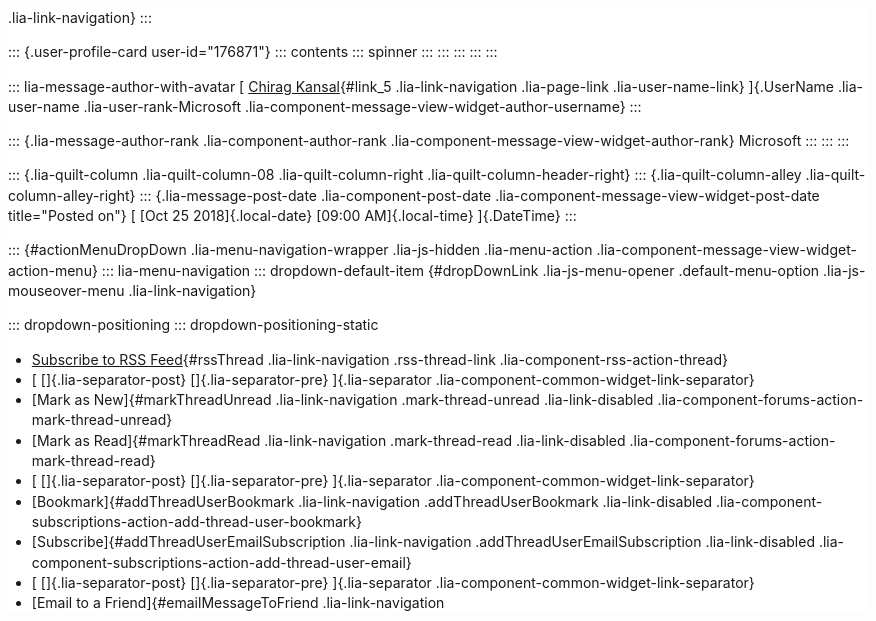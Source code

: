.lia-link-navigation}
:::

::: {.user-profile-card user-id="176871"}
::: contents
::: spinner
:::
:::
:::
:::
:::

::: lia-message-author-with-avatar
[ [Chirag
Kansal](https://techcommunity.microsoft.com/t5/user/viewprofilepage/user-id/176871){#link_5
.lia-link-navigation .lia-page-link .lia-user-name-link} ]{.UserName
.lia-user-name .lia-user-rank-Microsoft
.lia-component-message-view-widget-author-username}
:::

::: {.lia-message-author-rank .lia-component-author-rank .lia-component-message-view-widget-author-rank}
Microsoft
:::
:::
:::

::: {.lia-quilt-column .lia-quilt-column-08 .lia-quilt-column-right .lia-quilt-column-header-right}
::: {.lia-quilt-column-alley .lia-quilt-column-alley-right}
::: {.lia-message-post-date .lia-component-post-date .lia-component-message-view-widget-post-date title="Posted on"}
[ [‎Oct 25 2018]{.local-date} [09:00 AM]{.local-time} ]{.DateTime}
:::

::: {#actionMenuDropDown .lia-menu-navigation-wrapper .lia-js-hidden .lia-menu-action .lia-component-message-view-widget-action-menu}
::: lia-menu-navigation
::: dropdown-default-item
[](# "Show option menu"){#dropDownLink .lia-js-menu-opener
.default-menu-option .lia-js-mouseover-menu .lia-link-navigation}

::: dropdown-positioning
::: dropdown-positioning-static
-   [Subscribe to RSS
    Feed](/gxcuf89792/rss/message?board.id=microsoft_365blog&message.id=2704){#rssThread
    .lia-link-navigation .rss-thread-link
    .lia-component-rss-action-thread}
-   [ []{.lia-separator-post} []{.lia-separator-pre} ]{.lia-separator
    .lia-component-common-widget-link-separator}
-   [Mark as New]{#markThreadUnread .lia-link-navigation
    .mark-thread-unread .lia-link-disabled
    .lia-component-forums-action-mark-thread-unread}
-   [Mark as Read]{#markThreadRead .lia-link-navigation
    .mark-thread-read .lia-link-disabled
    .lia-component-forums-action-mark-thread-read}
-   [ []{.lia-separator-post} []{.lia-separator-pre} ]{.lia-separator
    .lia-component-common-widget-link-separator}
-   [Bookmark]{#addThreadUserBookmark .lia-link-navigation
    .addThreadUserBookmark .lia-link-disabled
    .lia-component-subscriptions-action-add-thread-user-bookmark}
-   [Subscribe]{#addThreadUserEmailSubscription .lia-link-navigation
    .addThreadUserEmailSubscription .lia-link-disabled
    .lia-component-subscriptions-action-add-thread-user-email}
-   [ []{.lia-separator-post} []{.lia-separator-pre} ]{.lia-separator
    .lia-component-common-widget-link-separator}
-   [Email to a Friend]{#emailMessageToFriend .lia-link-navigation